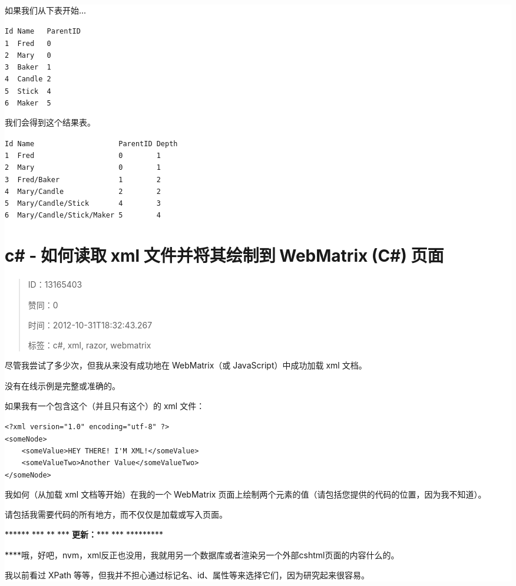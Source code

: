 如果我们从下表开始...

```
Id Name   ParentID
1  Fred   0
2  Mary   0
3  Baker  1
4  Candle 2
5  Stick  4
6  Maker  5 
```

我们会得到这个结果表。

```
Id Name                    ParentID Depth
1  Fred                    0        1
2  Mary                    0        1
3  Fred/Baker              1        2
4  Mary/Candle             2        2
5  Mary/Candle/Stick       4        3
6  Mary/Candle/Stick/Maker 5        4 
```

# c# - 如何读取 xml 文件并将其绘制到 WebMatrix (C#) 页面

> ID：13165403
> 
> 赞同：0
> 
> 时间：2012-10-31T18:32:43.267
> 
> 标签：c#, xml, razor, webmatrix

尽管我尝试了多少次，但我从来没有成功地在 WebMatrix（或 JavaScript）中成功加载 xml 文档。

没有在线示例是完整或准确的。

如果我有一个包含这个（并且只有这个）的 xml 文件：

```
<?xml version="1.0" encoding="utf-8" ?>
<someNode>
    <someValue>HEY THERE! I'M XML!</someValue>
    <someValueTwo>Another Value</someValueTwo>
</someNode> 
```

我如何（从加载 xml 文档等开始）在我的一个 WebMatrix 页面上绘制两个元素的值（请包括您提供的代码的位置，因为我不知道）。

请包括我需要代码的所有地方，而不仅仅是加载或写入页面。

****** *** ** *** ****更新：******* *** *********

 ****哦，好吧，nvm，xml反正也没用，我就用另一个数据库或者渲染另一个外部cshtml页面的内容什么的。

我以前看过 XPath 等等，但我并不担心通过标记名、id、属性等来选择它们，因为研究起来很容易。
